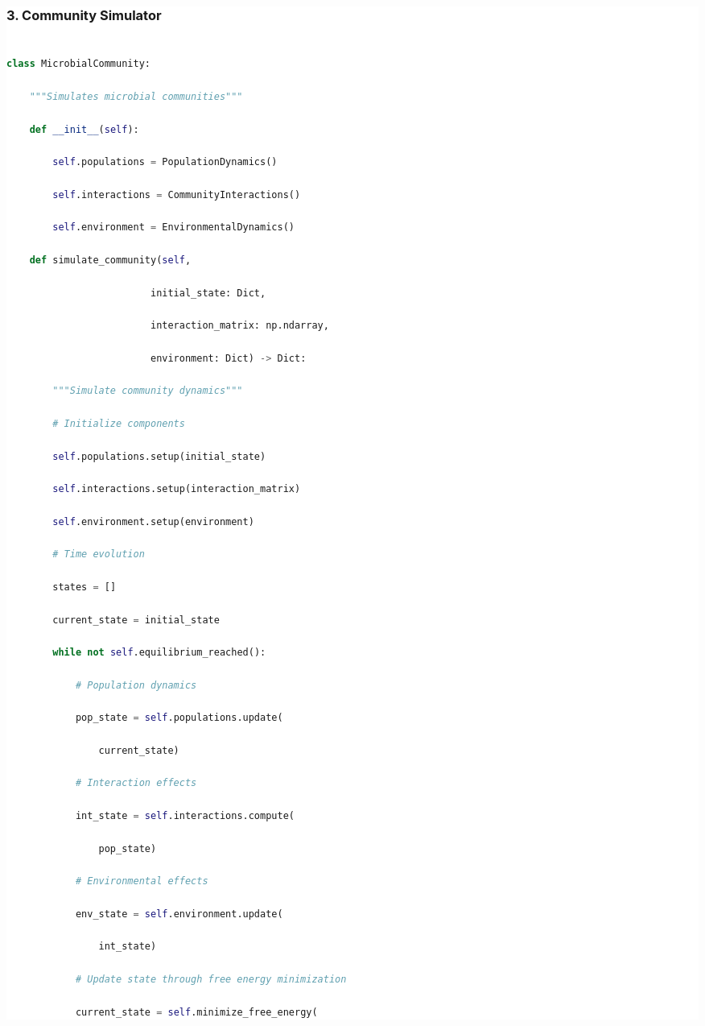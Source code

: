 ### 3. Community Simulator

```python

class MicrobialCommunity:

    """Simulates microbial communities"""

    def __init__(self):

        self.populations = PopulationDynamics()

        self.interactions = CommunityInteractions()

        self.environment = EnvironmentalDynamics()

    def simulate_community(self,

                         initial_state: Dict,

                         interaction_matrix: np.ndarray,

                         environment: Dict) -> Dict:

        """Simulate community dynamics"""

        # Initialize components

        self.populations.setup(initial_state)

        self.interactions.setup(interaction_matrix)

        self.environment.setup(environment)

        # Time evolution

        states = []

        current_state = initial_state

        while not self.equilibrium_reached():

            # Population dynamics

            pop_state = self.populations.update(

                current_state)

            # Interaction effects

            int_state = self.interactions.compute(

                pop_state)

            # Environmental effects

            env_state = self.environment.update(

                int_state)

            # Update state through free energy minimization

            current_state = self.minimize_free_energy(
```